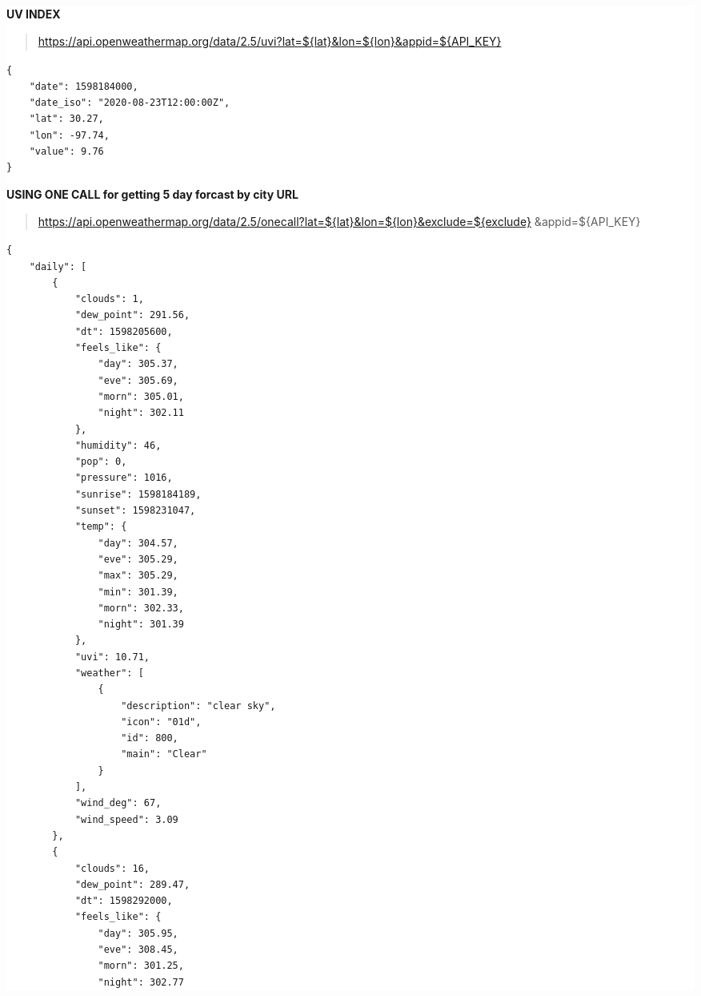 
 **UV INDEX**
> https://api.openweathermap.org/data/2.5/uvi?lat=${lat}&lon=${lon}&appid=${API_KEY}

```
{
    "date": 1598184000,
    "date_iso": "2020-08-23T12:00:00Z",
    "lat": 30.27,
    "lon": -97.74,
    "value": 9.76
}
```


**USING ONE CALL for getting 5 day forcast by city URL**

> https://api.openweathermap.org/data/2.5/onecall?lat=${lat}&lon=${lon}&exclude=${exclude}
&appid=${API_KEY}

```
{
    "daily": [
        {
            "clouds": 1,
            "dew_point": 291.56,
            "dt": 1598205600,
            "feels_like": {
                "day": 305.37,
                "eve": 305.69,
                "morn": 305.01,
                "night": 302.11
            },
            "humidity": 46,
            "pop": 0,
            "pressure": 1016,
            "sunrise": 1598184189,
            "sunset": 1598231047,
            "temp": {
                "day": 304.57,
                "eve": 305.29,
                "max": 305.29,
                "min": 301.39,
                "morn": 302.33,
                "night": 301.39
            },
            "uvi": 10.71,
            "weather": [
                {
                    "description": "clear sky",
                    "icon": "01d",
                    "id": 800,
                    "main": "Clear"
                }
            ],
            "wind_deg": 67,
            "wind_speed": 3.09
        },
        {
            "clouds": 16,
            "dew_point": 289.47,
            "dt": 1598292000,
            "feels_like": {
                "day": 305.95,
                "eve": 308.45,
                "morn": 301.25,
                "night": 302.77
```